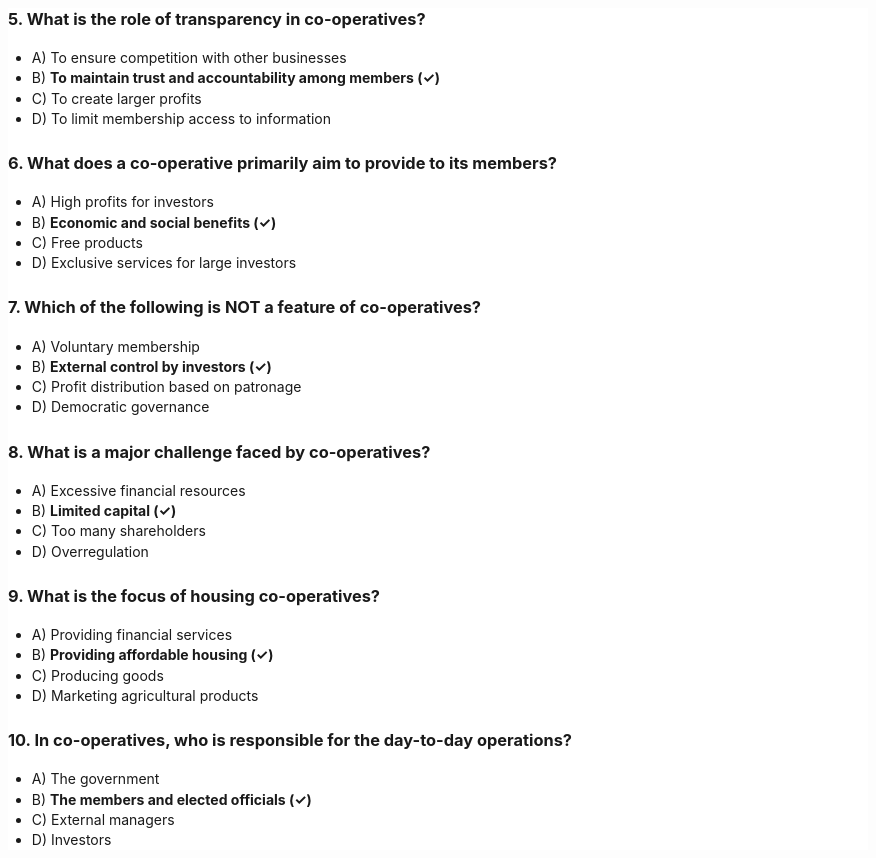 ### 5. What is the role of **transparency** in **co-operatives**?

- A) To ensure competition with other businesses
- B) **To maintain trust and accountability among members (✓)**
- C) To create larger profits
- D) To limit membership access to information

### 6. What does a **co-operative** primarily aim to provide to its members?

- A) High profits for investors
- B) **Economic and social benefits (✓)**
- C) Free products
- D) Exclusive services for large investors

### 7. Which of the following is NOT a feature of **co-operatives**?

- A) Voluntary membership
- B) **External control by investors (✓)**
- C) Profit distribution based on patronage
- D) Democratic governance

### 8. What is a major **challenge** faced by **co-operatives**?

- A) Excessive financial resources
- B) **Limited capital (✓)**
- C) Too many shareholders
- D) Overregulation

### 9. What is the focus of **housing co-operatives**?

- A) Providing financial services
- B) **Providing affordable housing (✓)**
- C) Producing goods
- D) Marketing agricultural products

### 10. In **co-operatives**, who is responsible for the day-to-day operations?

- A) The government
- B) **The members and elected officials (✓)**
- C) External managers
- D) Investors
